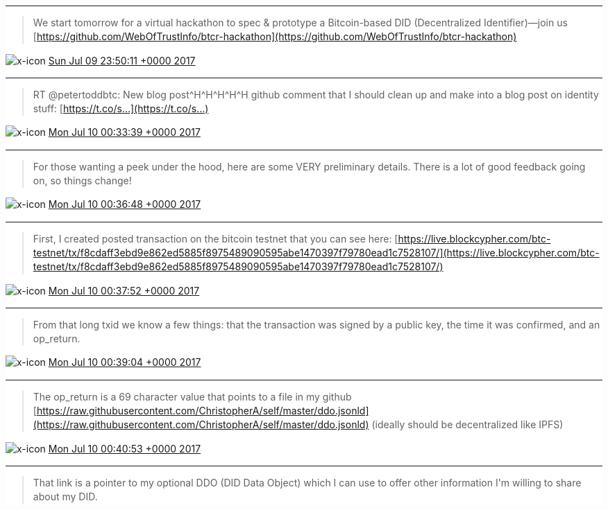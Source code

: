 ----

> We start tomorrow for a virtual hackathon to spec &amp; prototype a Bitcoin-based DID (Decentralized Identifier)—join us [https://github.com/WebOfTrustInfo/btcr-hackathon](https://github.com/WebOfTrustInfo/btcr-hackathon)

<img src="{{ site.url }}{{ site.baseurl }}/assets/images/media/tweet.ico" alt="x-icon" width="30" /> [Sun Jul 09 23:50:11 +0000 2017](https://twitter.com/ChristopherA/status/884198026654269440)

----

> RT @petertoddbtc: New blog post^H^H^H^H^H github comment that I should clean up and make into a blog post on identity stuff: [https://t.co/s…](https://t.co/s…)

<img src="{{ site.url }}{{ site.baseurl }}/assets/images/media/tweet.ico" alt="x-icon" width="30" /> [Mon Jul 10 00:33:39 +0000 2017](https://twitter.com/ChristopherA/status/884208966045016064)

----



> For those wanting a peek under the hood, here are some VERY preliminary details. There is a lot of good feedback going on, so things change!

<img src="{{ site.url }}{{ site.baseurl }}/assets/images/media/tweet.ico" alt="x-icon" width="30" /> [Mon Jul 10 00:36:48 +0000 2017](https://twitter.com/ChristopherA/status/884209757296271360)

----



> First, I created posted transaction on the bitcoin testnet that you can see here: [https://live.blockcypher.com/btc-testnet/tx/f8cdaff3ebd9e862ed5885f8975489090595abe1470397f79780ead1c7528107/](https://live.blockcypher.com/btc-testnet/tx/f8cdaff3ebd9e862ed5885f8975489090595abe1470397f79780ead1c7528107/)

<img src="{{ site.url }}{{ site.baseurl }}/assets/images/media/tweet.ico" alt="x-icon" width="30" /> [Mon Jul 10 00:37:52 +0000 2017](https://twitter.com/ChristopherA/status/884210025136140289)

----



> From that long txid we know a few things: that the transaction was signed by a public key, the time it was confirmed, and an op_return.

<img src="{{ site.url }}{{ site.baseurl }}/assets/images/media/tweet.ico" alt="x-icon" width="30" /> [Mon Jul 10 00:39:04 +0000 2017](https://twitter.com/ChristopherA/status/884210326765305856)

----



> The op_return is a 69 character value that points to a file in my github [https://raw.githubusercontent.com/ChristopherA/self/master/ddo.jsonld](https://raw.githubusercontent.com/ChristopherA/self/master/ddo.jsonld) (ideally should be decentralized like IPFS)

<img src="{{ site.url }}{{ site.baseurl }}/assets/images/media/tweet.ico" alt="x-icon" width="30" /> [Mon Jul 10 00:40:53 +0000 2017](https://twitter.com/ChristopherA/status/884210785471275008)

----



> That link is a pointer to my optional DDO (DID Data Object) which I can use to offer other information I'm willing to share about my DID.
